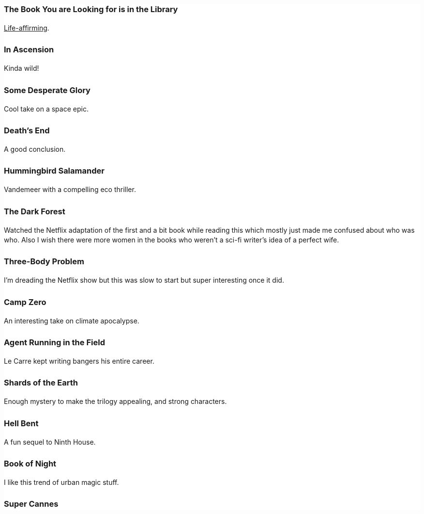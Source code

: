### The Book You are Looking for is in the Library

[Life-affirming](https://www.nytimes.com/2023/09/05/books/what-you-are-looking-for-is-in-the-library-michiko-aoyama.html).

### In Ascension

Kinda wild!

### Some Desperate Glory

Cool take on a space epic.

### Death’s End

A good conclusion.

### Hummingbird Salamander

Vandemeer with a compelling eco thriller.

### The Dark Forest

Watched the Netflix adaptation of the first and a bit book while reading this which mostly just made me confused about who was who. Also I wish there were more women in the books who weren’t a sci-fi writer’s idea of a perfect wife.

### Three-Body Problem

I’m dreading the Netflix show but this was slow to start but super interesting once it did.

### Camp Zero

An interesting take on climate apocalypse.

### Agent Running in the Field

Le Carre kept writing bangers his entire career.

### Shards of the Earth

Enough mystery to make the trilogy appealing, and strong characters.

### Hell Bent

A fun sequel to Ninth House.

### Book of Night

I like this trend of urban magic stuff.

### Super Cannes
